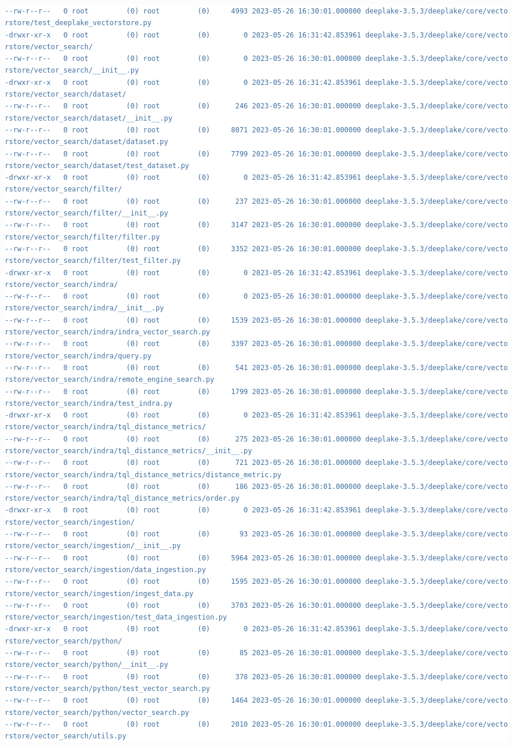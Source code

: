 ```diff
--rw-r--r--   0 root         (0) root         (0)     4993 2023-05-26 16:30:01.000000 deeplake-3.5.3/deeplake/core/vectorstore/test_deeplake_vectorstore.py
-drwxr-xr-x   0 root         (0) root         (0)        0 2023-05-26 16:31:42.853961 deeplake-3.5.3/deeplake/core/vectorstore/vector_search/
--rw-r--r--   0 root         (0) root         (0)        0 2023-05-26 16:30:01.000000 deeplake-3.5.3/deeplake/core/vectorstore/vector_search/__init__.py
-drwxr-xr-x   0 root         (0) root         (0)        0 2023-05-26 16:31:42.853961 deeplake-3.5.3/deeplake/core/vectorstore/vector_search/dataset/
--rw-r--r--   0 root         (0) root         (0)      246 2023-05-26 16:30:01.000000 deeplake-3.5.3/deeplake/core/vectorstore/vector_search/dataset/__init__.py
--rw-r--r--   0 root         (0) root         (0)     8071 2023-05-26 16:30:01.000000 deeplake-3.5.3/deeplake/core/vectorstore/vector_search/dataset/dataset.py
--rw-r--r--   0 root         (0) root         (0)     7799 2023-05-26 16:30:01.000000 deeplake-3.5.3/deeplake/core/vectorstore/vector_search/dataset/test_dataset.py
-drwxr-xr-x   0 root         (0) root         (0)        0 2023-05-26 16:31:42.853961 deeplake-3.5.3/deeplake/core/vectorstore/vector_search/filter/
--rw-r--r--   0 root         (0) root         (0)      237 2023-05-26 16:30:01.000000 deeplake-3.5.3/deeplake/core/vectorstore/vector_search/filter/__init__.py
--rw-r--r--   0 root         (0) root         (0)     3147 2023-05-26 16:30:01.000000 deeplake-3.5.3/deeplake/core/vectorstore/vector_search/filter/filter.py
--rw-r--r--   0 root         (0) root         (0)     3352 2023-05-26 16:30:01.000000 deeplake-3.5.3/deeplake/core/vectorstore/vector_search/filter/test_filter.py
-drwxr-xr-x   0 root         (0) root         (0)        0 2023-05-26 16:31:42.853961 deeplake-3.5.3/deeplake/core/vectorstore/vector_search/indra/
--rw-r--r--   0 root         (0) root         (0)        0 2023-05-26 16:30:01.000000 deeplake-3.5.3/deeplake/core/vectorstore/vector_search/indra/__init__.py
--rw-r--r--   0 root         (0) root         (0)     1539 2023-05-26 16:30:01.000000 deeplake-3.5.3/deeplake/core/vectorstore/vector_search/indra/indra_vector_search.py
--rw-r--r--   0 root         (0) root         (0)     3397 2023-05-26 16:30:01.000000 deeplake-3.5.3/deeplake/core/vectorstore/vector_search/indra/query.py
--rw-r--r--   0 root         (0) root         (0)      541 2023-05-26 16:30:01.000000 deeplake-3.5.3/deeplake/core/vectorstore/vector_search/indra/remote_engine_search.py
--rw-r--r--   0 root         (0) root         (0)     1799 2023-05-26 16:30:01.000000 deeplake-3.5.3/deeplake/core/vectorstore/vector_search/indra/test_indra.py
-drwxr-xr-x   0 root         (0) root         (0)        0 2023-05-26 16:31:42.853961 deeplake-3.5.3/deeplake/core/vectorstore/vector_search/indra/tql_distance_metrics/
--rw-r--r--   0 root         (0) root         (0)      275 2023-05-26 16:30:01.000000 deeplake-3.5.3/deeplake/core/vectorstore/vector_search/indra/tql_distance_metrics/__init__.py
--rw-r--r--   0 root         (0) root         (0)      721 2023-05-26 16:30:01.000000 deeplake-3.5.3/deeplake/core/vectorstore/vector_search/indra/tql_distance_metrics/distance_metric.py
--rw-r--r--   0 root         (0) root         (0)      186 2023-05-26 16:30:01.000000 deeplake-3.5.3/deeplake/core/vectorstore/vector_search/indra/tql_distance_metrics/order.py
-drwxr-xr-x   0 root         (0) root         (0)        0 2023-05-26 16:31:42.853961 deeplake-3.5.3/deeplake/core/vectorstore/vector_search/ingestion/
--rw-r--r--   0 root         (0) root         (0)       93 2023-05-26 16:30:01.000000 deeplake-3.5.3/deeplake/core/vectorstore/vector_search/ingestion/__init__.py
--rw-r--r--   0 root         (0) root         (0)     5964 2023-05-26 16:30:01.000000 deeplake-3.5.3/deeplake/core/vectorstore/vector_search/ingestion/data_ingestion.py
--rw-r--r--   0 root         (0) root         (0)     1595 2023-05-26 16:30:01.000000 deeplake-3.5.3/deeplake/core/vectorstore/vector_search/ingestion/ingest_data.py
--rw-r--r--   0 root         (0) root         (0)     3703 2023-05-26 16:30:01.000000 deeplake-3.5.3/deeplake/core/vectorstore/vector_search/ingestion/test_data_ingestion.py
-drwxr-xr-x   0 root         (0) root         (0)        0 2023-05-26 16:31:42.853961 deeplake-3.5.3/deeplake/core/vectorstore/vector_search/python/
--rw-r--r--   0 root         (0) root         (0)       85 2023-05-26 16:30:01.000000 deeplake-3.5.3/deeplake/core/vectorstore/vector_search/python/__init__.py
--rw-r--r--   0 root         (0) root         (0)      378 2023-05-26 16:30:01.000000 deeplake-3.5.3/deeplake/core/vectorstore/vector_search/python/test_vector_search.py
--rw-r--r--   0 root         (0) root         (0)     1464 2023-05-26 16:30:01.000000 deeplake-3.5.3/deeplake/core/vectorstore/vector_search/python/vector_search.py
--rw-r--r--   0 root         (0) root         (0)     2010 2023-05-26 16:30:01.000000 deeplake-3.5.3/deeplake/core/vectorstore/vector_search/utils.py
```